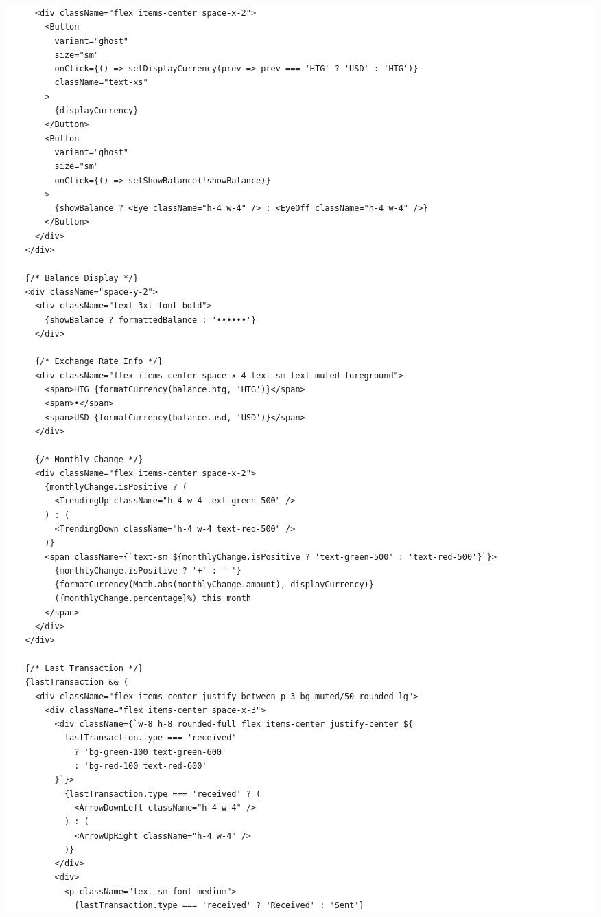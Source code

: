 
          <div className="flex items-center space-x-2">
            <Button
              variant="ghost"
              size="sm"
              onClick={() => setDisplayCurrency(prev => prev === 'HTG' ? 'USD' : 'HTG')}
              className="text-xs"
            >
              {displayCurrency}
            </Button>
            <Button
              variant="ghost"
              size="sm"
              onClick={() => setShowBalance(!showBalance)}
            >
              {showBalance ? <Eye className="h-4 w-4" /> : <EyeOff className="h-4 w-4" />}
            </Button>
          </div>
        </div>

        {/* Balance Display */}
        <div className="space-y-2">
          <div className="text-3xl font-bold">
            {showBalance ? formattedBalance : '••••••'}
          </div>

          {/* Exchange Rate Info */}
          <div className="flex items-center space-x-4 text-sm text-muted-foreground">
            <span>HTG {formatCurrency(balance.htg, 'HTG')}</span>
            <span>•</span>
            <span>USD {formatCurrency(balance.usd, 'USD')}</span>
          </div>

          {/* Monthly Change */}
          <div className="flex items-center space-x-2">
            {monthlyChange.isPositive ? (
              <TrendingUp className="h-4 w-4 text-green-500" />
            ) : (
              <TrendingDown className="h-4 w-4 text-red-500" />
            )}
            <span className={`text-sm ${monthlyChange.isPositive ? 'text-green-500' : 'text-red-500'}`}>
              {monthlyChange.isPositive ? '+' : '-'}
              {formatCurrency(Math.abs(monthlyChange.amount), displayCurrency)}
              ({monthlyChange.percentage}%) this month
            </span>
          </div>
        </div>

        {/* Last Transaction */}
        {lastTransaction && (
          <div className="flex items-center justify-between p-3 bg-muted/50 rounded-lg">
            <div className="flex items-center space-x-3">
              <div className={`w-8 h-8 rounded-full flex items-center justify-center ${
                lastTransaction.type === 'received'
                  ? 'bg-green-100 text-green-600'
                  : 'bg-red-100 text-red-600'
              }`}>
                {lastTransaction.type === 'received' ? (
                  <ArrowDownLeft className="h-4 w-4" />
                ) : (
                  <ArrowUpRight className="h-4 w-4" />
                )}
              </div>
              <div>
                <p className="text-sm font-medium">
                  {lastTransaction.type === 'received' ? 'Received' : 'Sent'}